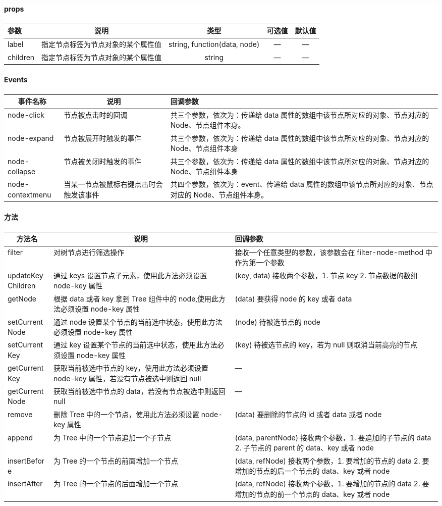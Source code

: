 #### props

| 参数     | 说明                               |             类型             | 可选值 | 默认值 |
| :------- | ---------------------------------- | :--------------------------: | :----: | :----: |
| label    | 指定节点标签为节点对象的某个属性值 | string, function(data, node) |   —    |   —    |
| children | 指定节点标签为节点对象的某个属性值 |            string            |   —    |   —    |

#### Events

| 事件名称         | 说明                                   | 回调参数                                                                                               |
| ---------------- | -------------------------------------- | :----------------------------------------------------------------------------------------------------- |
| node-click       | 节点被点击时的回调                     | 共三个参数，依次为：传递给 data 属性的数组中该节点所对应的对象、节点对应的 Node、节点组件本身。        |
| node-expand      | 节点被展开时触发的事件                 | 共三个参数，依次为：传递给 data 属性的数组中该节点所对应的对象、节点对应的 Node、节点组件本身          |
| node-collapse    | 节点被关闭时触发的事件                 | 共三个参数，依次为：传递给 data 属性的数组中该节点所对应的对象、节点对应的 Node、节点组件本身          |
| node-contextmenu | 当某一节点被鼠标右键点击时会触发该事件 | 共四个参数，依次为：event、传递给 data 属性的数组中该节点所对应的对象、节点对应的 Node、节点组件本身。 |

#### 方法

| 方法名            | 说明                                                                                    | 回调参数                                                                                               |
| ----------------- | --------------------------------------------------------------------------------------- | :----------------------------------------------------------------------------------------------------- |
| filter            | 对树节点进行筛选操作                                                                    | 接收一个任意类型的参数，该参数会在 filter-node-method 中作为第一个参数                                 |
| updateKeyChildren | 通过 keys 设置节点子元素，使用此方法必须设置 node-key 属性                              | (key, data) 接收两个参数，1. 节点 key 2. 节点数据的数组                                                |
| getNode           | 根据 data 或者 key 拿到 Tree 组件中的 node,使用此方法必须设置 node-key 属性             | (data) 要获得 node 的 key 或者 data                                                                    |
| setCurrentNode    | 通过 node 设置某个节点的当前选中状态，使用此方法必须设置 node-key 属性                  | (node) 待被选节点的 node                                                                               |
| setCurrentKey     | 通过 key 设置某个节点的当前选中状态，使用此方法必须设置 node-key 属性                   | (key) 待被选节点的 key，若为 null 则取消当前高亮的节点                                                 |
| getCurrentKey     | 获取当前被选中节点的 key，使用此方法必须设置 node-key 属性，若没有节点被选中则返回 null | —                                                                                                      |
| getCurrentNode    | 获取当前被选中节点的 data，若没有节点被选中则返回 null                                  | —                                                                                                      |
| remove            | 删除 Tree 中的一个节点，使用此方法必须设置 node-key 属性                                | (data) 要删除的节点的 id 或者 data 或者 node                                                           |
| append            | 为 Tree 中的一个节点追加一个子节点                                                      | (data, parentNode) 接收两个参数，1. 要追加的子节点的 data 2. 子节点的 parent 的 data、key 或者 node    |
| insertBefore      | 为 Tree 的一个节点的前面增加一个节点                                                    | (data, refNode) 接收两个参数，1. 要增加的节点的 data 2. 要增加的节点的后一个节点的 data、key 或者 node |
| insertAfter       | 为 Tree 的一个节点的后面增加一个节点                                                    | (data, refNode) 接收两个参数，1. 要增加的节点的 data 2. 要增加的节点的前一个节点的 data、key 或者 node |
